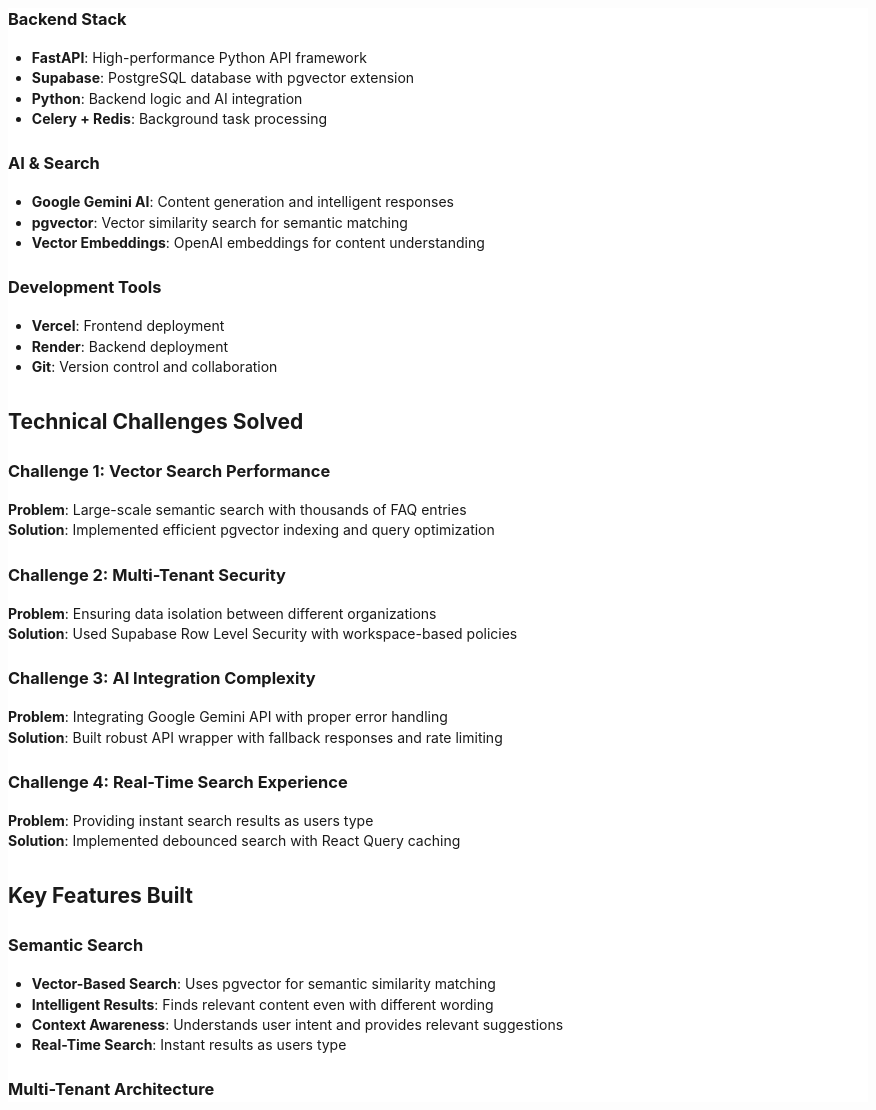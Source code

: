 ### Backend Stack

- **FastAPI**: High-performance Python API framework
- **Supabase**: PostgreSQL database with pgvector extension
- **Python**: Backend logic and AI integration
- **Celery + Redis**: Background task processing

### AI & Search

- **Google Gemini AI**: Content generation and intelligent responses
- **pgvector**: Vector similarity search for semantic matching
- **Vector Embeddings**: OpenAI embeddings for content understanding

### Development Tools

- **Vercel**: Frontend deployment
- **Render**: Backend deployment
- **Git**: Version control and collaboration

## Technical Challenges Solved

### Challenge 1: Vector Search Performance

**Problem**: Large-scale semantic search with thousands of FAQ entries  
**Solution**: Implemented efficient pgvector indexing and query optimization

### Challenge 2: Multi-Tenant Security

**Problem**: Ensuring data isolation between different organizations  
**Solution**: Used Supabase Row Level Security with workspace-based policies

### Challenge 3: AI Integration Complexity

**Problem**: Integrating Google Gemini API with proper error handling  
**Solution**: Built robust API wrapper with fallback responses and rate limiting

### Challenge 4: Real-Time Search Experience

**Problem**: Providing instant search results as users type  
**Solution**: Implemented debounced search with React Query caching

## Key Features Built

### Semantic Search

- **Vector-Based Search**: Uses pgvector for semantic similarity matching
- **Intelligent Results**: Finds relevant content even with different wording
- **Context Awareness**: Understands user intent and provides relevant suggestions
- **Real-Time Search**: Instant results as users type

### Multi-Tenant Architecture

